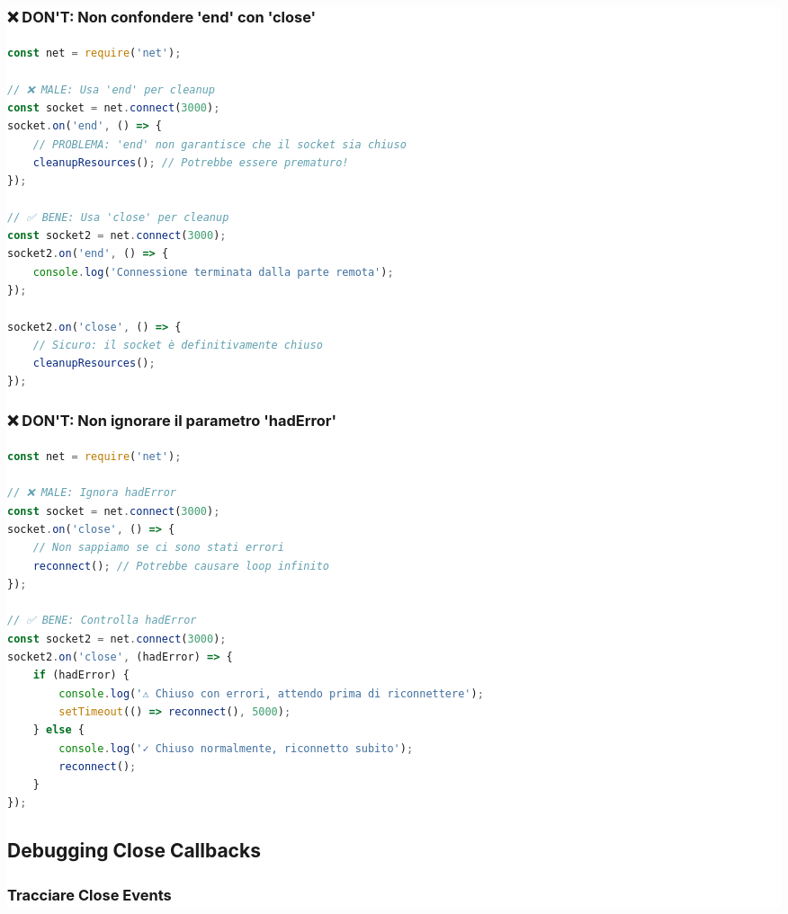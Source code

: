 ### ❌ DON'T: Non confondere 'end' con 'close'

```javascript
const net = require('net');

// ❌ MALE: Usa 'end' per cleanup
const socket = net.connect(3000);
socket.on('end', () => {
    // PROBLEMA: 'end' non garantisce che il socket sia chiuso
    cleanupResources(); // Potrebbe essere prematuro!
});

// ✅ BENE: Usa 'close' per cleanup
const socket2 = net.connect(3000);
socket2.on('end', () => {
    console.log('Connessione terminata dalla parte remota');
});

socket2.on('close', () => {
    // Sicuro: il socket è definitivamente chiuso
    cleanupResources();
});
```

### ❌ DON'T: Non ignorare il parametro 'hadError'

```javascript
const net = require('net');

// ❌ MALE: Ignora hadError
const socket = net.connect(3000);
socket.on('close', () => {
    // Non sappiamo se ci sono stati errori
    reconnect(); // Potrebbe causare loop infinito
});

// ✅ BENE: Controlla hadError
const socket2 = net.connect(3000);
socket2.on('close', (hadError) => {
    if (hadError) {
        console.log('⚠️ Chiuso con errori, attendo prima di riconnettere');
        setTimeout(() => reconnect(), 5000);
    } else {
        console.log('✓ Chiuso normalmente, riconnetto subito');
        reconnect();
    }
});
```

## Debugging Close Callbacks

### Tracciare Close Events
